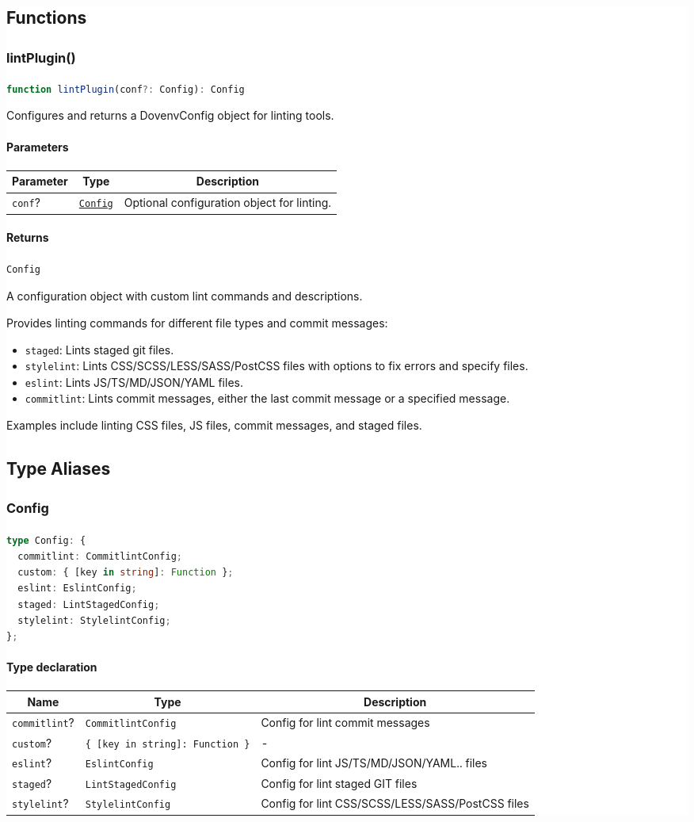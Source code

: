 ## Functions

### lintPlugin()

```ts
function lintPlugin(conf?: Config): Config
```

Configures and returns a DovenvConfig object for linting tools.

#### Parameters

| Parameter | Type | Description |
| ------ | ------ | ------ |
| `conf`? | [`Config`](#config) | Optional configuration object for linting. |

#### Returns

`Config`

A configuration object with custom lint commands and descriptions.

Provides linting commands for different file types and commit messages:
- `staged`: Lints staged git files.
- `stylelint`: Lints CSS/SCSS/LESS/SASS/PostCSS files with options to fix errors and specify files.
- `eslint`: Lints JS/TS/MD/JSON/YAML files.
- `commitlint`: Lints commit messages, either the last commit message or a specified message.

Examples include linting CSS files, JS files, commit messages, and staged files.

## Type Aliases

### Config

```ts
type Config: {
  commitlint: CommitlintConfig;
  custom: { [key in string]: Function };
  eslint: EslintConfig;
  staged: LintStagedConfig;
  stylelint: StylelintConfig;
};
```

#### Type declaration

| Name | Type | Description |
| ------ | ------ | ------ |
| `commitlint`? | `CommitlintConfig` | Config for lint commit messages |
| `custom`? | `{ [key in string]: Function }` | - |
| `eslint`? | `EslintConfig` | Config for lint JS/TS/MD/JSON/YAML.. files |
| `staged`? | `LintStagedConfig` | Config for lint staged GIT files |
| `stylelint`? | `StylelintConfig` | Config for lint CSS/SCSS/LESS/SASS/PostCSS files |
